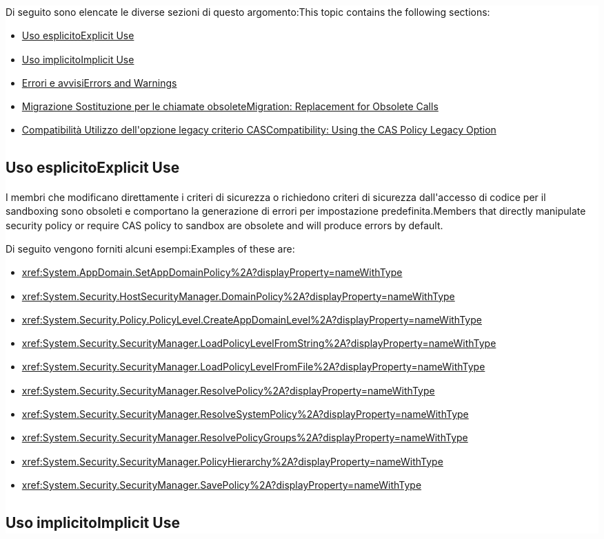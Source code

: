 <span data-ttu-id="3f872-109">Di seguito sono elencate le diverse sezioni di questo argomento:</span><span class="sxs-lookup"><span data-stu-id="3f872-109">This topic contains the following sections:</span></span>

- [<span data-ttu-id="3f872-110">Uso esplicito</span><span class="sxs-lookup"><span data-stu-id="3f872-110">Explicit Use</span></span>](#explicit_use)

- [<span data-ttu-id="3f872-111">Uso implicito</span><span class="sxs-lookup"><span data-stu-id="3f872-111">Implicit Use</span></span>](#implicit_use)

- [<span data-ttu-id="3f872-112">Errori e avvisi</span><span class="sxs-lookup"><span data-stu-id="3f872-112">Errors and Warnings</span></span>](#errors_and_warnings)

- [<span data-ttu-id="3f872-113">Migrazione Sostituzione per le chiamate obsolete</span><span class="sxs-lookup"><span data-stu-id="3f872-113">Migration: Replacement for Obsolete Calls</span></span>](#migration)

- [<span data-ttu-id="3f872-114">Compatibilità Utilizzo dell'opzione legacy criterio CAS</span><span class="sxs-lookup"><span data-stu-id="3f872-114">Compatibility: Using the CAS Policy Legacy Option</span></span>](#compatibility)

<a name="explicit_use"></a>

## <a name="explicit-use"></a><span data-ttu-id="3f872-115">Uso esplicito</span><span class="sxs-lookup"><span data-stu-id="3f872-115">Explicit Use</span></span>

<span data-ttu-id="3f872-116">I membri che modificano direttamente i criteri di sicurezza o richiedono criteri di sicurezza dall'accesso di codice per il sandboxing sono obsoleti e comportano la generazione di errori per impostazione predefinita.</span><span class="sxs-lookup"><span data-stu-id="3f872-116">Members that directly manipulate security policy or require CAS policy to sandbox are obsolete and will produce errors by default.</span></span>

<span data-ttu-id="3f872-117">Di seguito vengono forniti alcuni esempi:</span><span class="sxs-lookup"><span data-stu-id="3f872-117">Examples of these are:</span></span>

- <xref:System.AppDomain.SetAppDomainPolicy%2A?displayProperty=nameWithType>

- <xref:System.Security.HostSecurityManager.DomainPolicy%2A?displayProperty=nameWithType>

- <xref:System.Security.Policy.PolicyLevel.CreateAppDomainLevel%2A?displayProperty=nameWithType>

- <xref:System.Security.SecurityManager.LoadPolicyLevelFromString%2A?displayProperty=nameWithType>

- <xref:System.Security.SecurityManager.LoadPolicyLevelFromFile%2A?displayProperty=nameWithType>

- <xref:System.Security.SecurityManager.ResolvePolicy%2A?displayProperty=nameWithType>

- <xref:System.Security.SecurityManager.ResolveSystemPolicy%2A?displayProperty=nameWithType>

- <xref:System.Security.SecurityManager.ResolvePolicyGroups%2A?displayProperty=nameWithType>

- <xref:System.Security.SecurityManager.PolicyHierarchy%2A?displayProperty=nameWithType>

- <xref:System.Security.SecurityManager.SavePolicy%2A?displayProperty=nameWithType>

<a name="implicit_use"></a>

## <a name="implicit-use"></a><span data-ttu-id="3f872-118">Uso implicito</span><span class="sxs-lookup"><span data-stu-id="3f872-118">Implicit Use</span></span>
